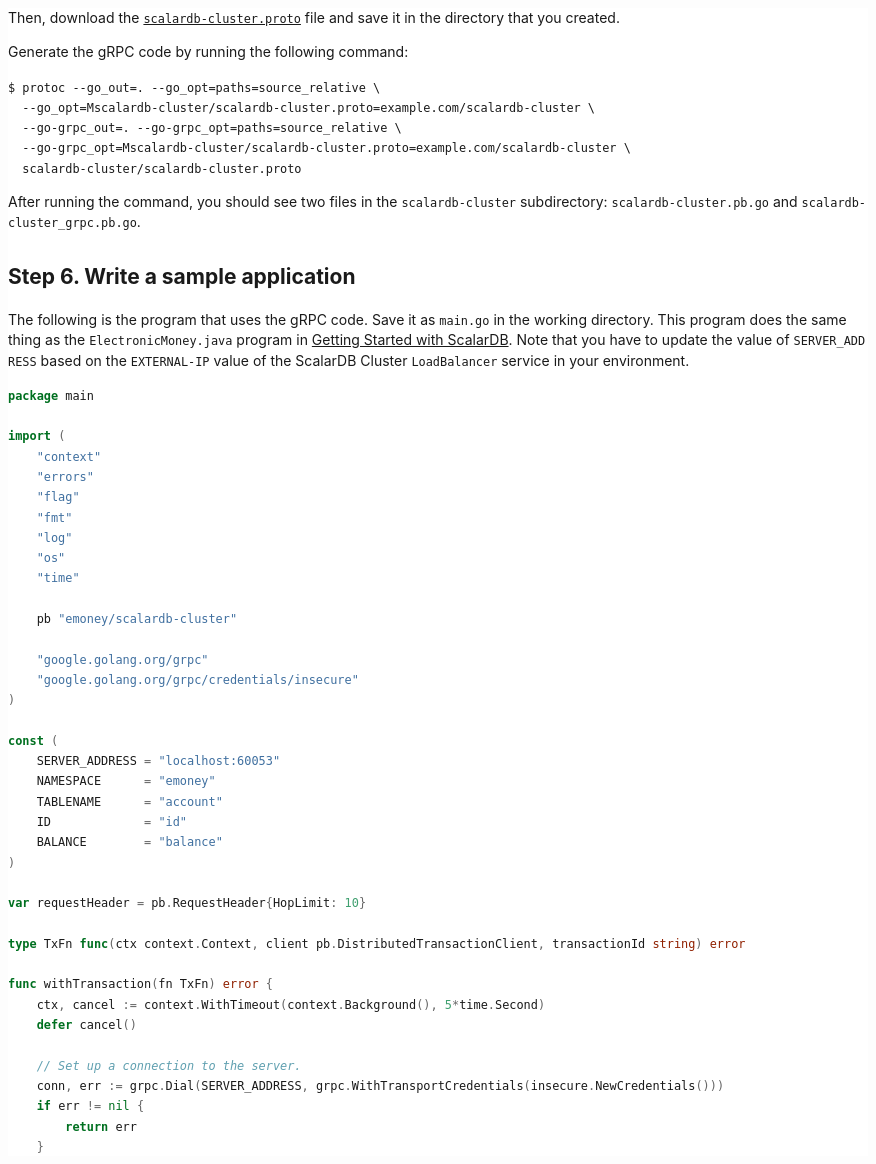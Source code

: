 Then, download the [`scalardb-cluster.proto`](https://github.com/scalar-labs/scalardb-cluster/blob/v3.9.1/rpc/src/main/proto/scalardb-cluster.proto) file and save it in the directory that you created.

Generate the gRPC code by running the following command:

```console
$ protoc --go_out=. --go_opt=paths=source_relative \
  --go_opt=Mscalardb-cluster/scalardb-cluster.proto=example.com/scalardb-cluster \
  --go-grpc_out=. --go-grpc_opt=paths=source_relative \
  --go-grpc_opt=Mscalardb-cluster/scalardb-cluster.proto=example.com/scalardb-cluster \
  scalardb-cluster/scalardb-cluster.proto
```

After running the command, you should see two files in the `scalardb-cluster` subdirectory: `scalardb-cluster.pb.go` and `scalardb-cluster_grpc.pb.go`.

## Step 6. Write a sample application

The following is the program that uses the gRPC code. Save it as `main.go` in the working directory. This program does the same thing as the `ElectronicMoney.java` program in [Getting Started with ScalarDB](https://scalardb.scalar-labs.com/docs/latest/getting-started-with-scalardb/). Note that you have to update the value of `SERVER_ADDRESS` based on the `EXTERNAL-IP` value of the ScalarDB Cluster `LoadBalancer` service in your environment.

```go
package main

import (
	"context"
	"errors"
	"flag"
	"fmt"
	"log"
	"os"
	"time"

	pb "emoney/scalardb-cluster"

	"google.golang.org/grpc"
	"google.golang.org/grpc/credentials/insecure"
)

const (
	SERVER_ADDRESS = "localhost:60053"
	NAMESPACE      = "emoney"
	TABLENAME      = "account"
	ID             = "id"
	BALANCE        = "balance"
)

var requestHeader = pb.RequestHeader{HopLimit: 10}

type TxFn func(ctx context.Context, client pb.DistributedTransactionClient, transactionId string) error

func withTransaction(fn TxFn) error {
	ctx, cancel := context.WithTimeout(context.Background(), 5*time.Second)
	defer cancel()

	// Set up a connection to the server.
	conn, err := grpc.Dial(SERVER_ADDRESS, grpc.WithTransportCredentials(insecure.NewCredentials()))
	if err != nil {
		return err
	}
```